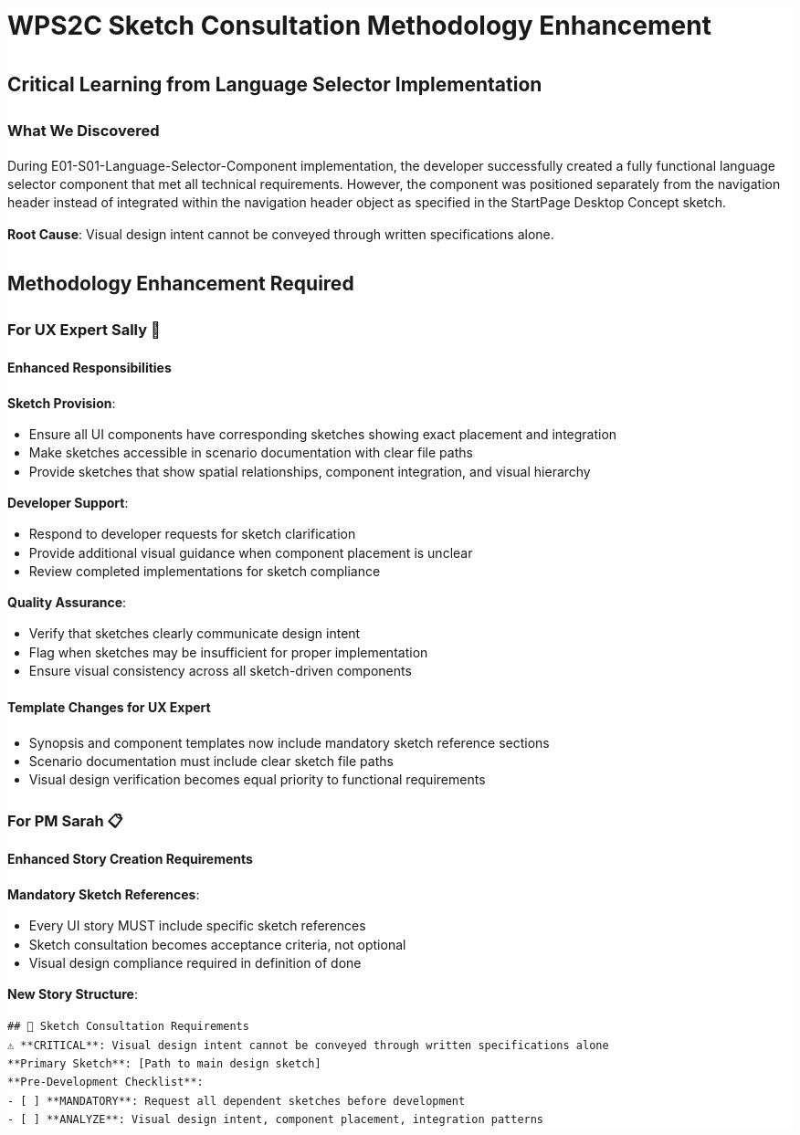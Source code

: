 # WPS2C Sketch Consultation Methodology Enhancement

## Critical Learning from Language Selector Implementation

### What We Discovered
During E01-S01-Language-Selector-Component implementation, the developer successfully created a fully functional language selector component that met all technical requirements. However, the component was positioned separately from the navigation header instead of integrated within the navigation header object as specified in the StartPage Desktop Concept sketch.

**Root Cause**: Visual design intent cannot be conveyed through written specifications alone.

## Methodology Enhancement Required

### For UX Expert Sally 🎨

#### Enhanced Responsibilities
**Sketch Provision**: 
- Ensure all UI components have corresponding sketches showing exact placement and integration
- Make sketches accessible in scenario documentation with clear file paths
- Provide sketches that show spatial relationships, component integration, and visual hierarchy

**Developer Support**:
- Respond to developer requests for sketch clarification
- Provide additional visual guidance when component placement is unclear
- Review completed implementations for sketch compliance

**Quality Assurance**:
- Verify that sketches clearly communicate design intent
- Flag when sketches may be insufficient for proper implementation
- Ensure visual consistency across all sketch-driven components

#### Template Changes for UX Expert
- Synopsis and component templates now include mandatory sketch reference sections
- Scenario documentation must include clear sketch file paths
- Visual design verification becomes equal priority to functional requirements

### For PM Sarah 📋

#### Enhanced Story Creation Requirements
**Mandatory Sketch References**:
- Every UI story MUST include specific sketch references
- Sketch consultation becomes acceptance criteria, not optional
- Visual design compliance required in definition of done

**New Story Structure**:
```
## 🎨 Sketch Consultation Requirements
⚠️ **CRITICAL**: Visual design intent cannot be conveyed through written specifications alone
**Primary Sketch**: [Path to main design sketch]
**Pre-Development Checklist**:
- [ ] **MANDATORY**: Request all dependent sketches before development
- [ ] **ANALYZE**: Visual design intent, component placement, integration patterns
```
